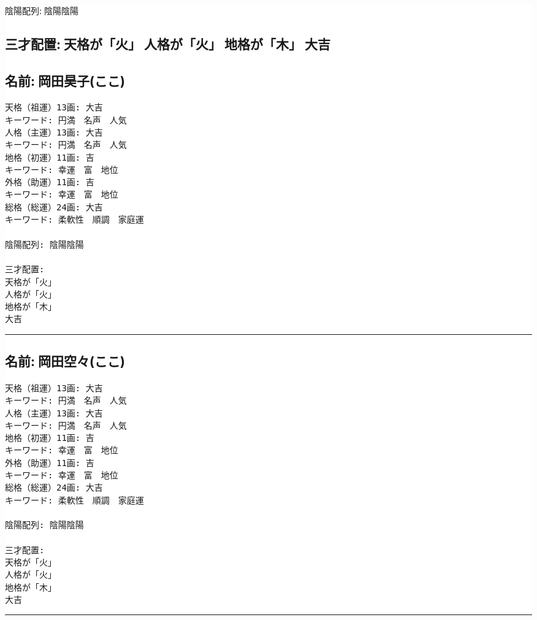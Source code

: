 陰陽配列: 陰陽陰陽

三才配置:
天格が「火」
人格が「火」
地格が「木」
大吉
</pre>
------------

## 名前: 岡田昊子(ここ)
<pre>
天格（祖運）13画: 大吉
キーワード: 円満　名声　人気
人格（主運）13画: 大吉
キーワード: 円満　名声　人気
地格（初運）11画: 吉
キーワード: 幸運　富　地位
外格（助運）11画: 吉
キーワード: 幸運　富　地位
総格（総運）24画: 大吉
キーワード: 柔軟性　順調　家庭運

陰陽配列: 陰陽陰陽

三才配置:
天格が「火」
人格が「火」
地格が「木」
大吉
</pre>
------------

## 名前: 岡田空々(ここ)
<pre>
天格（祖運）13画: 大吉
キーワード: 円満　名声　人気
人格（主運）13画: 大吉
キーワード: 円満　名声　人気
地格（初運）11画: 吉
キーワード: 幸運　富　地位
外格（助運）11画: 吉
キーワード: 幸運　富　地位
総格（総運）24画: 大吉
キーワード: 柔軟性　順調　家庭運

陰陽配列: 陰陽陰陽

三才配置:
天格が「火」
人格が「火」
地格が「木」
大吉
</pre>
------------
